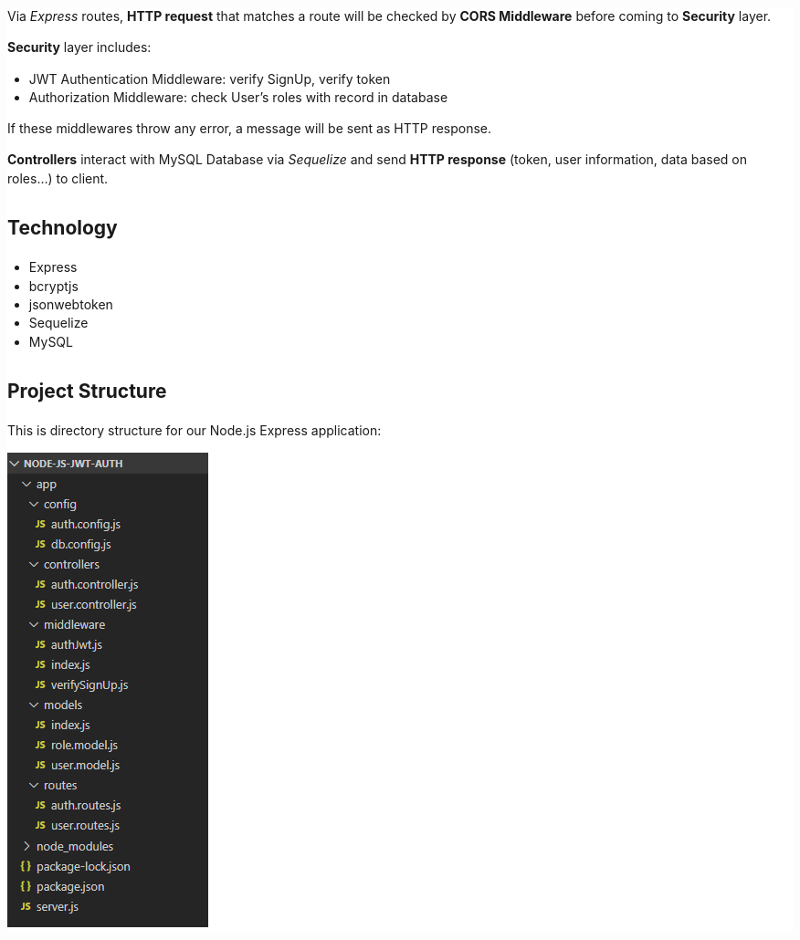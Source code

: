 Via _Express_ routes, **HTTP request** that matches a route will be checked by **CORS Middleware** before coming to **Security** layer.

**Security** layer includes:

-   JWT Authentication Middleware: verify SignUp, verify token
-   Authorization Middleware: check User’s roles with record in database

If these middlewares throw any error, a message will be sent as HTTP response.

**Controllers** interact with MySQL Database via _Sequelize_ and send **HTTP response** (token, user information, data based on roles…) to client.

## Technology

-   Express 
-   bcryptjs 
-   jsonwebtoken 
-   Sequelize 
-   MySQL

## Project Structure

This is directory structure for our Node.js Express application:

![node-js-jwt-authentication-mysql-project-structure](./assets/node-js-jwt-authentication-mysql-project-structure.png)
